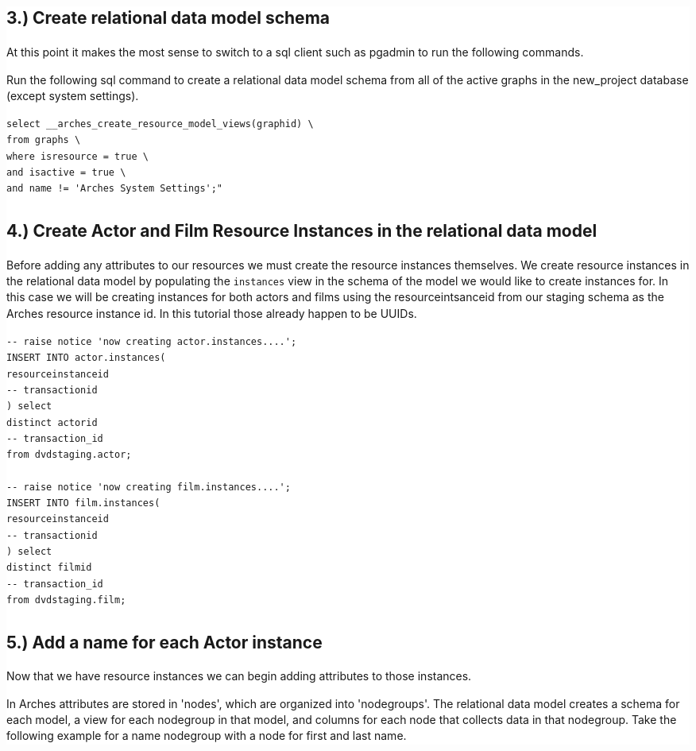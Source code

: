 
## 3.) Create relational data model schema

At this point it makes the most sense to switch to a sql client such as pgadmin to run the following commands.

Run the following sql command to create a relational data model schema from all of the active graphs in the new_project database (except system settings).


    select __arches_create_resource_model_views(graphid) \
    from graphs \
    where isresource = true \
    and isactive = true \
    and name != 'Arches System Settings';"


## 4.) Create Actor and Film Resource Instances in the relational data model

Before adding any attributes to our resources we must create the resource instances themselves. We create resource instances in the relational data model by populating the `instances` view in the schema of the model we would like to create instances for.
In this case we will be creating instances for both actors and films using the resourceintsanceid from our staging schema as the Arches resource instance id. In this tutorial those already happen to be UUIDs.

    -- raise notice 'now creating actor.instances....';
    INSERT INTO actor.instances(
    resourceinstanceid
    -- transactionid
    ) select
    distinct actorid
    -- transaction_id
    from dvdstaging.actor;

    -- raise notice 'now creating film.instances....';
    INSERT INTO film.instances(
    resourceinstanceid
    -- transactionid
    ) select
    distinct filmid
    -- transaction_id
    from dvdstaging.film;

## 5.) Add a name for each Actor instance

Now that we have resource instances we can begin adding attributes to those instances. 

In Arches attributes are stored in 'nodes', which are organized into 'nodegroups'.
The relational data model creates a schema for each model, a view for each nodegroup in that model, and columns for each node that collects data in that nodegroup. Take the following example for a name nodegroup with a node for first and last name.
    